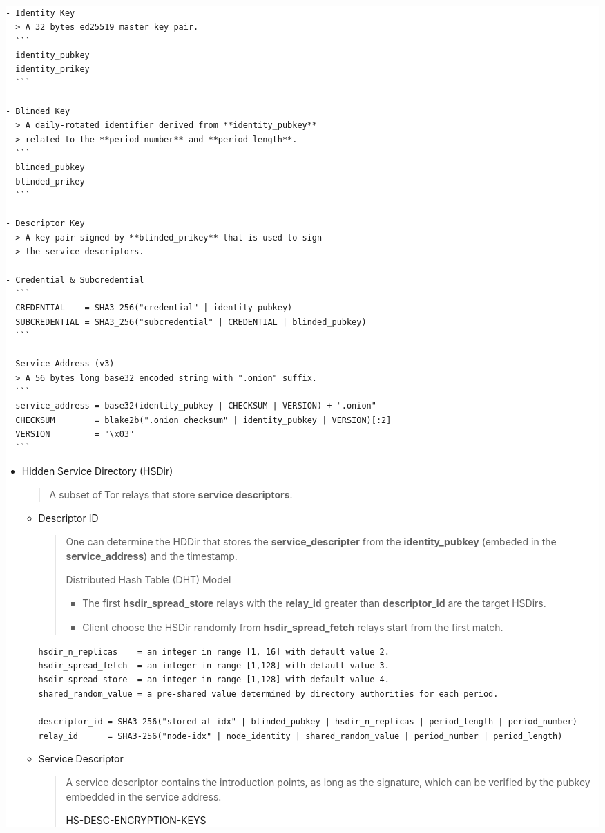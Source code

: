     - Identity Key
      > A 32 bytes ed25519 master key pair.
      ```
      identity_pubkey
      identity_prikey
      ```

    - Blinded Key
      > A daily-rotated identifier derived from **identity_pubkey**
      > related to the **period_number** and **period_length**.
      ```
      blinded_pubkey
      blinded_prikey
      ```

    - Descriptor Key
      > A key pair signed by **blinded_prikey** that is used to sign
      > the service descriptors.

    - Credential & Subcredential
      ```
      CREDENTIAL    = SHA3_256("credential" | identity_pubkey)
      SUBCREDENTIAL = SHA3_256("subcredential" | CREDENTIAL | blinded_pubkey)
      ```

    - Service Address (v3)
      > A 56 bytes long base32 encoded string with ".onion" suffix.
      ```
      service_address = base32(identity_pubkey | CHECKSUM | VERSION) + ".onion"
      CHECKSUM        = blake2b(".onion checksum" | identity_pubkey | VERSION)[:2]
      VERSION         = "\x03"
      ```

  - Hidden Service Directory (HSDir)
    > A subset of Tor relays that store **service descriptors**.

    - Descriptor ID
      > One can determine the HDDir that stores the **service_descripter**
      > from the **identity_pubkey** (embeded in the **service_address**) and the timestamp.
      >
      > Distributed Hash Table (DHT) Model
      > - The first **hsdir_spread_store** relays with the **relay_id**
      >   greater than **descriptor_id** are the target HSDirs.
      > 
      > - Client choose the HSDir randomly from **hsdir_spread_fetch** relays
      >   start from the first match.

      ```
      hsdir_n_replicas    = an integer in range [1, 16] with default value 2.
      hsdir_spread_fetch  = an integer in range [1,128] with default value 3.
      hsdir_spread_store  = an integer in range [1,128] with default value 4.
      shared_random_value = a pre-shared value determined by directory authorities for each period.

      descriptor_id = SHA3-256("stored-at-idx" | blinded_pubkey | hsdir_n_replicas | period_length | period_number)
      relay_id      = SHA3-256("node-idx" | node_identity | shared_random_value | period_number | period_length)
      ```
    - Service Descriptor
      > A service descriptor contains the introduction points, as long
      > as the signature, which can be verified by the pubkey embedded
      > in the service address.
      >
      > [HS-DESC-ENCRYPTION-KEYS](https://spec.torproject.org/rend-spec/hsdesc-encrypt.html#HS-DESC-ENCRYPTION-KEYS)
